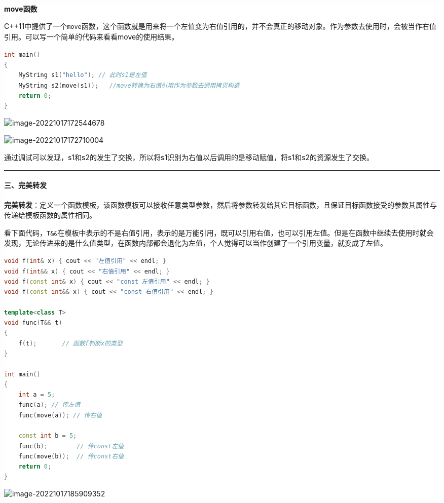 **move函数**

C++11中提供了一个`move`函数，这个函数就是用来将一个左值变为右值引用的，并不会真正的移动对象。作为参数去使用时，会被当作右值引用。可以写一个简单的代码来看看move的使用结果。

```cpp
int main()
{
	MyString s1("hello"); // 此时s1是左值
	MyString s2(move(s1));	 //move转换为右值引用作为参数去调用拷贝构造
	return 0;
}
```

![image-20221017172544678](http://shixiaozhong.oss-cn-hangzhou.aliyuncs.com/img/image-20221017172544678.png)

![image-20221017172710004](http://shixiaozhong.oss-cn-hangzhou.aliyuncs.com/img/image-20221017172710004.png)

通过调试可以发现，s1和s2的发生了交换，所以将s1识别为右值以后调用的是移动赋值，将s1和s2的资源发生了交换。

---

#### 三、完美转发

**完美转发**：定义一个函数模板，该函数模板可以接收任意类型参数，然后将参数转发给其它目标函数，且保证目标函数接受的参数其属性与传递给模板函数的属性相同。

看下面代码，`T&&`在模板中表示的不是右值引用，表示的是万能引用，既可以引用右值，也可以引用左值。但是在函数中继续去使用时就会发现，无论传进来的是什么值类型，在函数内部都会退化为左值，个人觉得可以当作创建了一个引用变量，就变成了左值。

```cpp
void f(int& x) { cout << "左值引用" << endl; }
void f(int&& x) { cout << "右值引用" << endl; }
void f(const int& x) { cout << "const 左值引用" << endl; }
void f(const int&& x) { cout << "const 右值引用" << endl; }

template<class T>
void func(T&& t)
{
    f(t);       // 函数f判断x的类型
}

int main()
{
    int a = 5;
    func(a); // 传左值
    func(move(a)); // 传右值
    
    const int b = 5;
    func(b);        // 传const左值
    func(move(b));  // 传const右值
    return 0;
}
```

![image-20221017185909352](http://shixiaozhong.oss-cn-hangzhou.aliyuncs.com/img/image-20221017185909352.png)
